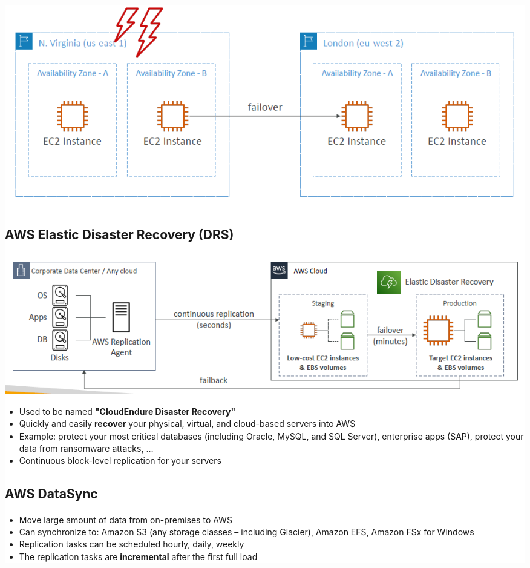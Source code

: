   ![DR SETUP FOR CLOUD DEPLOYMENTS](../images/DR_Setup_For_CloudDeployments.PNG)

## AWS Elastic Disaster Recovery (DRS)

  ![AWS ELASTIC DISASTER RECOVERY](../images/AWS_Elastic_Disaster_Recovery.PNG)

- Used to be named **"CloudEndure Disaster Recovery"**
- Quickly and easily **recover** your physical, virtual, and cloud-based servers into AWS
- Example: protect your most critical databases (including Oracle, MySQL, and SQL Server), enterprise apps (SAP), protect your data from ransomware attacks, …
- Continuous block-level replication for your servers

## AWS DataSync

- Move large amount of data from on-premises to AWS
- Can synchronize to: Amazon S3 (any storage classes – including Glacier), Amazon EFS, Amazon FSx for Windows
- Replication tasks can be scheduled hourly, daily, weekly
- The replication tasks are **incremental** after the first full load
